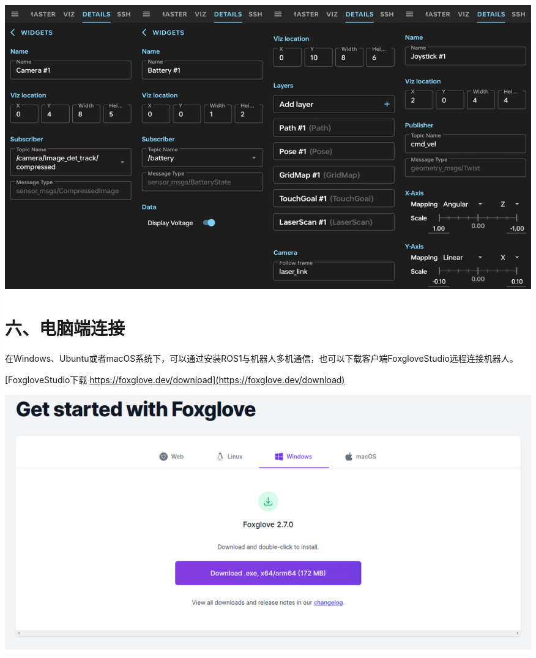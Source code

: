 ![app_setting](imgs/app_setting.jpg)



# 六、电脑端连接

在Windows、Ubuntu或者macOS系统下，可以通过安装ROS1与机器人多机通信，也可以下载客户端FoxgloveStudio远程连接机器人。

 [FoxgloveStudio下载 https://foxglove.dev/download](https://foxglove.dev/download) 

![foxglove](imgs/foxglove.png)

